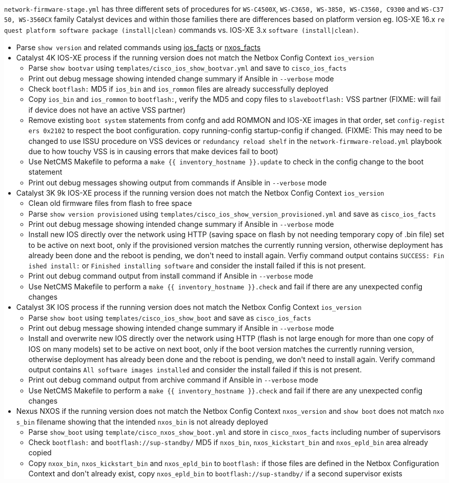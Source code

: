 `network-firmware-stage.yml` has three different sets of procedures for `WS-C4500X`, `WS-C3650, WS-3850, WS-C3560, C9300`
and `WS-C3750, WS-3560CX` family Catalyst devices and within those families there are differences based on platform
version eg. IOS-XE 16.x `request platform software package (install|clean)` commands vs. IOS-XE 3.x `software (install|clean)`.

* Parse `show version` and related commands using [ios_facts](https://docs.ansible.com/ansible/latest/collections/cisco/ios/ios_facts_module.html) or [nxos_facts](https://docs.ansible.com/ansible/latest/collections/cisco/nxos/nxos_facts_module.html)
* Catalyst 4K IOS-XE process if the running version does not match the Netbox Config Context `ios_version`
  * Parse `show bootvar` using `templates/cisco_ios_show_bootvar.yml` and save to `cisco_ios_facts`
  * Print out debug message showing intended change summary if Ansible in `--verbose` mode
  * Check `bootflash:` MD5 if `ios_bin` and `ios_rommon` files are already successfully deployed
  * Copy `ios_bin` and `ios_rommon` to `bootflash:`, verify the MD5 and copy files to `slavebootflash:` VSS partner (FIXME: will fail if device does not have an active VSS partner)
  * Remove existing `boot system` statements from confg and add ROMMON and IOS-XE images in that order, set `config-registers 0x2102` to respect the boot configuration.  copy running-config startup-config if changed. (FIXME: This may need to be changed to use ISSU procedure on VSS devices or `redundancy reload shelf` in the `network-firmware-reload.yml` playbook due to how touchy VSS is in causing errors that make devices fail to boot)
  * Use NetCMS Makefile to peforma a `make {{ inventory_hostname }}.update` to check in the config change to the boot statement
  * Print out debug messages showing output from commands if Ansible in `--verbose` mode
* Catalyst 3K 9k IOS-XE process if the running version does not match the Netbox Config Context `ios_version`
  * Clean old firmware files from flash to free space
  * Parse `show version provisioned` using `templates/cisco_ios_show_version_provisioned.yml` and save as `cisco_ios_facts`
  * Print out debug message showing intended change summary if Ansible in `--verbose` mode
  * Install new IOS directly over the network using HTTP (saving space on flash by not needing temporary copy of .bin file) set to be active on next boot, only if the provisioned version matches the currently running version, otherwise deployment has already been done and the reboot is pending, we don't need to install again.  Verfiy command output contains `SUCCESS: Finished install:` or `Finished installing software` and consider the install failed if this is not present.
  * Print out debug command output from install command if Ansible in `--verbose` mode
  * Use NetCMS Makefile to perform a `make {{ inventory_hostname }}.check` and fail if there are any unexpected config changes
* Catalyst 3K IOS process if the running version does not match the Netbox Config Context `ios_version`
  * Parse `show boot` using `templates/cisco_ios_show_boot` and save as `cisco_ios_facts`
  * Print out debug message showing intended change summary if Ansible in `--verbose` mode
  * Install and overwrite new IOS directly over the network using HTTP (flash is not large enough for more than one copy of IOS on many models) set to be active on next boot, only if the boot version matches the currently running version, otherwise deployment has already been done and the reboot is pending, we don't need to install again. Verify command output contains `All software images installed` and consider the install failed if this is not present.
  * Print out debug command output from archive command if Ansible in `--verbose` mode
  * Use NetCMS Makefile to perform a `make {{ inventory_hostname }}.check` and fail if there are any unexpected config changes
* Nexus NXOS if the running version does not match the Netbox Config Context `nxos_version` and `show boot` does not match `nxos_bin` filename showing that the intended `nxos_bin` is not already deployed
  * Parse `show_boot` using `template/cisco_nxos_show_boot.yml` and store in `cisco_nxos_facts` including number of supervisors
  * Check `bootflash:` and `bootflash://sup-standby/` MD5 if `nxos_bin`, `nxos_kickstart_bin` and `nxos_epld_bin` area already copied
  * Copy `nxox_bin`, `nxos_kickstart_bin` and `nxos_epld_bin` to `bootflash:` if those files are defined in the Netbox Configuration Context and don't already exist, copy `nxos_epld_bin` to `bootflash://sup-standby/` if a second supervisor exists